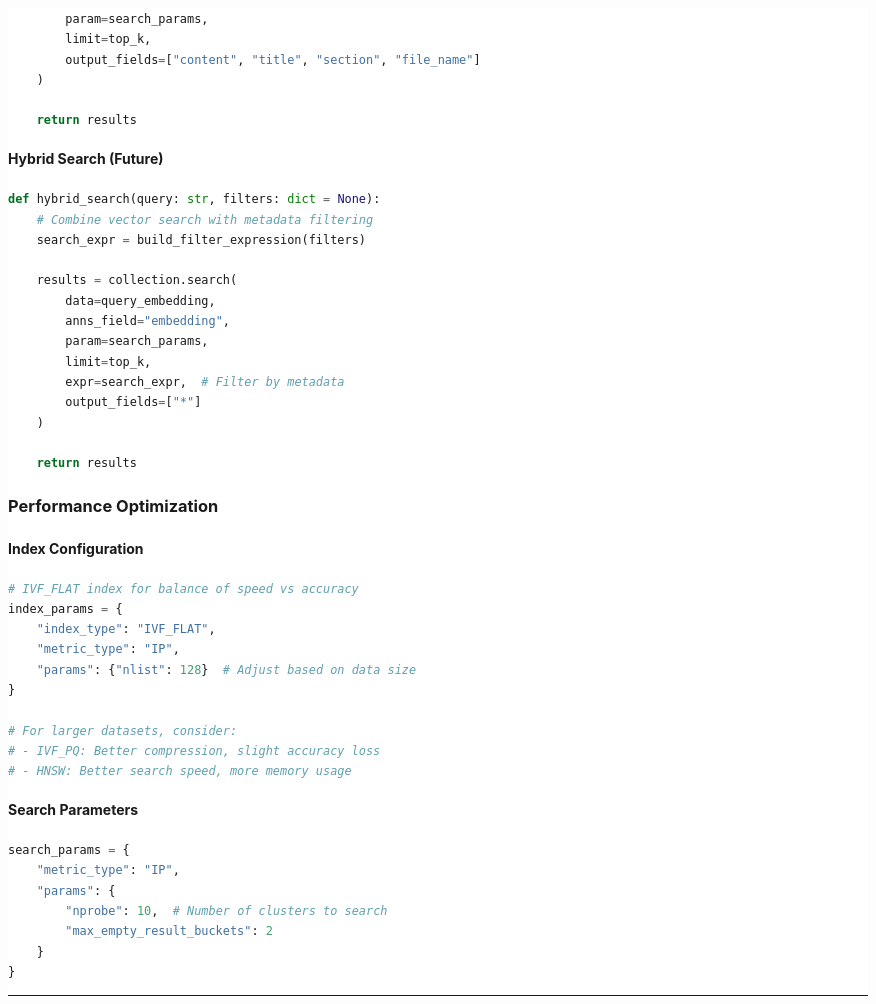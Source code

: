 ```python
        param=search_params,
        limit=top_k,
        output_fields=["content", "title", "section", "file_name"]
    )
    
    return results
```

#### **Hybrid Search (Future)**
```python
def hybrid_search(query: str, filters: dict = None):
    # Combine vector search with metadata filtering
    search_expr = build_filter_expression(filters)
    
    results = collection.search(
        data=query_embedding,
        anns_field="embedding",
        param=search_params,
        limit=top_k,
        expr=search_expr,  # Filter by metadata
        output_fields=["*"]
    )
    
    return results
```

### **Performance Optimization**

#### **Index Configuration**
```python
# IVF_FLAT index for balance of speed vs accuracy
index_params = {
    "index_type": "IVF_FLAT",
    "metric_type": "IP",
    "params": {"nlist": 128}  # Adjust based on data size
}

# For larger datasets, consider:
# - IVF_PQ: Better compression, slight accuracy loss
# - HNSW: Better search speed, more memory usage
```

#### **Search Parameters**
```python
search_params = {
    "metric_type": "IP",
    "params": {
        "nprobe": 10,  # Number of clusters to search
        "max_empty_result_buckets": 2
    }
}
```

---